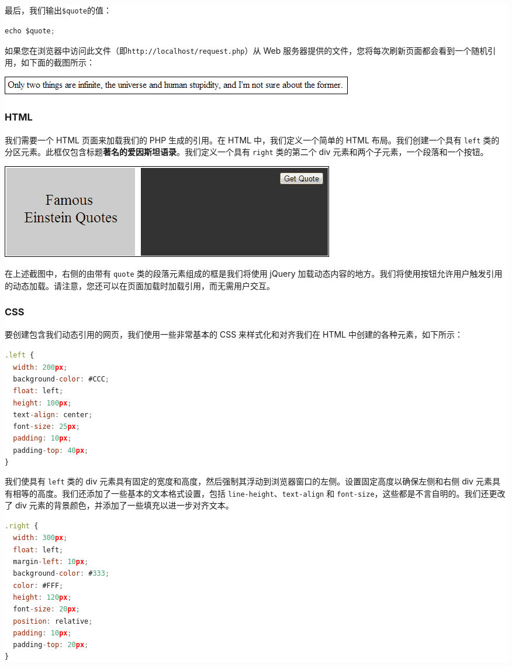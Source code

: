 最后，我们输出`$quote`的值：

```js
echo $quote;
```

如果您在浏览器中访问此文件（即`http://localhost/request.php`）从 Web 服务器提供的文件，您将每次刷新页面都会看到一个随机引用，如下面的截图所示：

![PHP](img/08960S_03_01.jpg)

### HTML

我们需要一个 HTML 页面来加载我们的 PHP 生成的引用。在 HTML 中，我们定义一个简单的 HTML 布局。我们创建一个具有 `left` 类的分区元素。此框仅包含标题**著名的爱因斯坦语录**。我们定义一个具有 `right` 类的第二个 div 元素和两个子元素，一个段落和一个按钮。

![HTML](img/08960S_03_02.jpg)

在上述截图中，右侧的由带有 `quote` 类的段落元素组成的框是我们将使用 jQuery 加载动态内容的地方。我们将使用按钮允许用户触发引用的动态加载。请注意，您还可以在页面加载时加载引用，而无需用户交互。

### CSS

要创建包含我们动态引用的网页，我们使用一些非常基本的 CSS 来样式化和对齐我们在 HTML 中创建的各种元素，如下所示：

```js
.left {
  width: 200px;
  background-color: #CCC;
  float: left;
  height: 100px;
  text-align: center;
  font-size: 25px;
  padding: 10px;
  padding-top: 40px;
}
```

我们使具有 `left` 类的 div 元素具有固定的宽度和高度，然后强制其浮动到浏览器窗口的左侧。设置固定高度以确保左侧和右侧 div 元素具有相等的高度。我们还添加了一些基本的文本格式设置，包括 `line-height`、`text-align` 和 `font-size`，这些都是不言自明的。我们还更改了 div 元素的背景颜色，并添加了一些填充以进一步对齐文本。

```js
.right {
  width: 300px;
  float: left;
  margin-left: 10px;
  background-color: #333;
  color: #FFF;
  height: 120px;
  font-size: 20px;
  position: relative;
  padding: 10px;
  padding-top: 20px;
}
```

